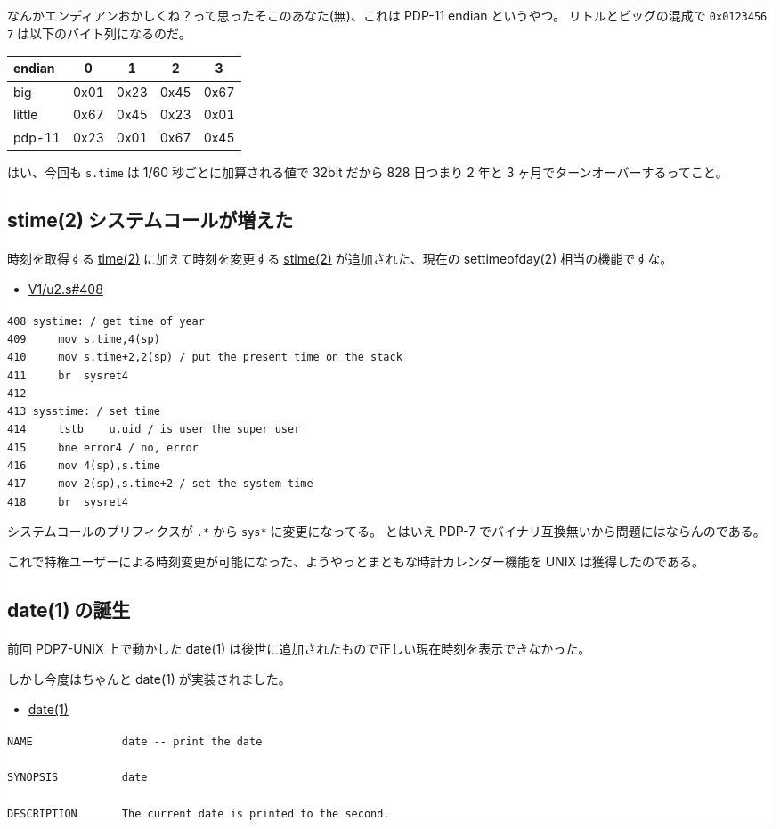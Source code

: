 なんかエンディアンおかしくね？って思ったそこのあなた(無)、これは PDP-11 endian というやつ。
リトルとビッグの混成で `0x01234567` は以下のバイト列になるのだ。

| endian |0     |1     |2     |3     |
|:-------|:----:|:----:|:----:|:----:|
|big     | 0x01 | 0x23 | 0x45 | 0x67 |
|little  | 0x67 | 0x45 | 0x23 | 0x01 |
|pdp-11  | 0x23 | 0x01 | 0x67 | 0x45 |

はい、今回も `s.time` は 1/60 秒ごとに加算される値で 32bit だから 828 日つまり 2 年と 3 ヶ月でターンオーバーするってこと。

## stime(2) システムコールが増えた

時刻を取得する
[time(2)](https://www.tuhs.org/cgi-bin/utree.pl?file=V1/man/man2/time.2)
に加えて時刻を変更する
[stime(2)](https://www.tuhs.org/cgi-bin/utree.pl?file=V1/man/man2/stime.2)
が追加された、現在の settimeofday(2) 相当の機能ですな。

- [V1/u2.s#408](https://www.tuhs.org/cgi-bin/utree.pl?file=V1/u2.s)

``` plaintext
408 systime: / get time of year
409 	mov	s.time,4(sp)
410 	mov	s.time+2,2(sp) / put the present time on the stack
411 	br	sysret4
412 
413 sysstime: / set time
414 	tstb	u.uid / is user the super user
415 	bne	error4 / no, error
416 	mov	4(sp),s.time
417 	mov	2(sp),s.time+2 / set the system time
418 	br	sysret4
```

システムコールのプリフィクスが `.*` から `sys*` に変更になってる。
とはいえ PDP-7 でバイナリ互換無いから問題にはならんのである。

これで特権ユーザーによる時刻変更が可能になった、ようやっとまともな時計カレンダー機能を UNIX は獲得したのである。

## date(1) の誕生

前回 PDP7-UNIX 上で動かした date(1) は後世に追加されたもので正しい現在時刻を表示できなかった。

しかし今度はちゃんと date(1) が実装されました。

- [date(1)](https://www.tuhs.org/cgi-bin/utree.pl?file=V1/man/man1/date.1)

``` plaintext
NAME              date -- print the date

SYNOPSIS          date

DESCRIPTION       The current date is printed to the second.
```
